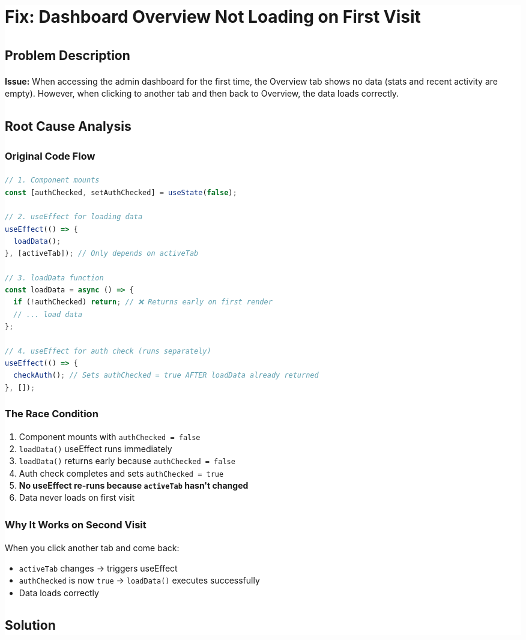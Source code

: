 # Fix: Dashboard Overview Not Loading on First Visit

## Problem Description

**Issue:** When accessing the admin dashboard for the first time, the Overview tab shows no data (stats and recent activity are empty). However, when clicking to another tab and then back to Overview, the data loads correctly.

## Root Cause Analysis

### Original Code Flow
```typescript
// 1. Component mounts
const [authChecked, setAuthChecked] = useState(false);

// 2. useEffect for loading data
useEffect(() => {
  loadData();
}, [activeTab]); // Only depends on activeTab

// 3. loadData function
const loadData = async () => {
  if (!authChecked) return; // ❌ Returns early on first render
  // ... load data
};

// 4. useEffect for auth check (runs separately)
useEffect(() => {
  checkAuth(); // Sets authChecked = true AFTER loadData already returned
}, []);
```

### The Race Condition
1. Component mounts with `authChecked = false`
2. `loadData()` useEffect runs immediately
3. `loadData()` returns early because `authChecked = false`
4. Auth check completes and sets `authChecked = true`
5. **No useEffect re-runs because `activeTab` hasn't changed**
6. Data never loads on first visit

### Why It Works on Second Visit
When you click another tab and come back:
- `activeTab` changes → triggers useEffect
- `authChecked` is now `true` → `loadData()` executes successfully
- Data loads correctly

## Solution
